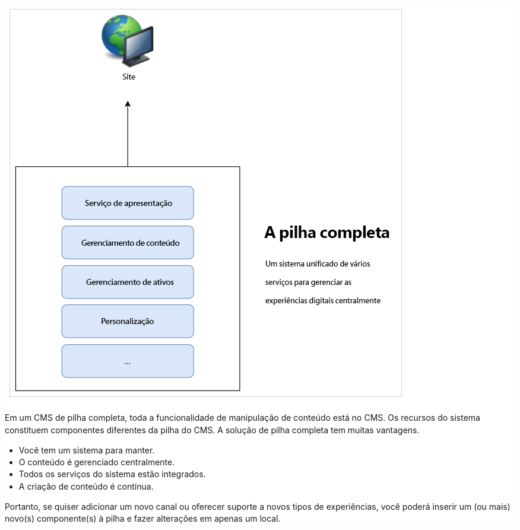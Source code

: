 ![O CMS clássico de pilha completa](assets/full-stack.png)

Em um CMS de pilha completa, toda a funcionalidade de manipulação de conteúdo está no CMS. Os recursos do sistema constituem componentes diferentes da pilha do CMS. A solução de pilha completa tem muitas vantagens.

* Você tem um sistema para manter.
* O conteúdo é gerenciado centralmente.
* Todos os serviços do sistema estão integrados.
* A criação de conteúdo é contínua.

Portanto, se quiser adicionar um novo canal ou oferecer suporte a novos tipos de experiências, você poderá inserir um (ou mais) novo(s) componente(s) à pilha e fazer alterações em apenas um local.

